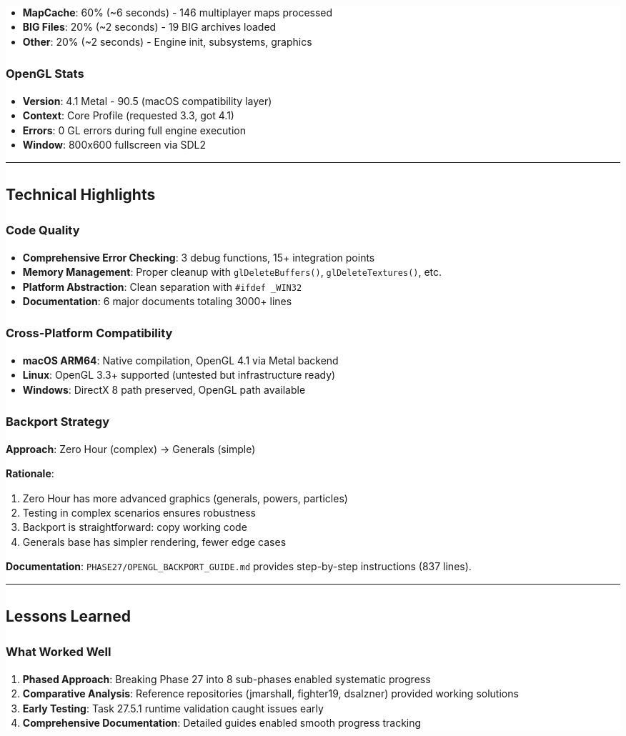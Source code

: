 - **MapCache**: 60% (~6 seconds) - 146 multiplayer maps processed
- **BIG Files**: 20% (~2 seconds) - 19 BIG archives loaded
- **Other**: 20% (~2 seconds) - Engine init, subsystems, graphics

### OpenGL Stats

- **Version**: 4.1 Metal - 90.5 (macOS compatibility layer)
- **Context**: Core Profile (requested 3.3, got 4.1)
- **Errors**: 0 GL errors during full engine execution
- **Window**: 800x600 fullscreen via SDL2

---

## Technical Highlights

### Code Quality

- **Comprehensive Error Checking**: 3 debug functions, 15+ integration points
- **Memory Management**: Proper cleanup with `glDeleteBuffers()`, `glDeleteTextures()`, etc.
- **Platform Abstraction**: Clean separation with `#ifdef _WIN32`
- **Documentation**: 6 major documents totaling 3000+ lines

### Cross-Platform Compatibility

- **macOS ARM64**: Native compilation, OpenGL 4.1 via Metal backend
- **Linux**: OpenGL 3.3+ supported (untested but infrastructure ready)
- **Windows**: DirectX 8 path preserved, OpenGL path available

### Backport Strategy

**Approach**: Zero Hour (complex) → Generals (simple)

**Rationale**:
1. Zero Hour has more advanced graphics (generals, powers, particles)
2. Testing in complex scenarios ensures robustness
3. Backport is straightforward: copy working code
4. Generals base has simpler rendering, fewer edge cases

**Documentation**: `PHASE27/OPENGL_BACKPORT_GUIDE.md` provides step-by-step instructions (837 lines).

---

## Lessons Learned

### What Worked Well

1. **Phased Approach**: Breaking Phase 27 into 8 sub-phases enabled systematic progress
2. **Comparative Analysis**: Reference repositories (jmarshall, fighter19, dsalzner) provided working solutions
3. **Early Testing**: Task 27.5.1 runtime validation caught issues early
4. **Comprehensive Documentation**: Detailed guides enabled smooth progress tracking
